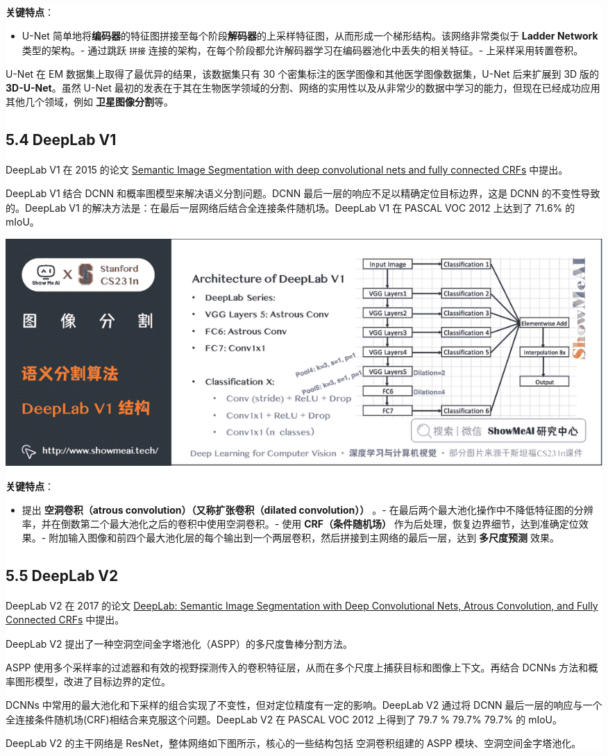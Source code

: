 **关键特点**：

*   U-Net 简单地将**编码器**的特征图拼接至每个阶段**解码器**的上采样特征图，从而形成一个梯形结构。该网络非常类似于 **Ladder Network** 类型的架构。- 通过跳跃 `拼接` 连接的架构，在每个阶段都允许解码器学习在编码器池化中丢失的相关特征。- 上采样采用转置卷积。

U-Net 在 EM 数据集上取得了最优异的结果，该数据集只有 30 个密集标注的医学图像和其他医学图像数据集，U-Net 后来扩展到 3D 版的 **3D-U-Net**。虽然 U-Net 最初的发表在于其在生物医学领域的分割、网络的实用性以及从非常少的数据中学习的能力，但现在已经成功应用其他几个领域，例如 **卫星图像分割**等。

## 5.4 DeepLab V1

DeepLab V1 在 2015 的论文 [Semantic Image Segmentation with deep convolutional nets and fully connected CRFs](https://arxiv.org/pdf/1412.7062) 中提出。

DeepLab V1 结合 DCNN 和概率图模型来解决语义分割问题。DCNN 最后一层的响应不足以精确定位目标边界，这是 DCNN 的不变性导致的。DeepLab V1 的解决方法是：在最后一层网络后结合全连接条件随机场。DeepLab V1 在 PASCAL VOC 2012 上达到了 71.6% 的 mIoU。

![语义分割算法; DeepLab V1 结构](img/fd024cb960bbba1197255c8365701072.png)

**关键特点**：

*   提出 **空洞卷积（atrous convolution）（又称扩张卷积（dilated convolution））** 。- 在最后两个最大池化操作中不降低特征图的分辨率，并在倒数第二个最大池化之后的卷积中使用空洞卷积。- 使用 **CRF（条件随机场）** 作为后处理，恢复边界细节，达到准确定位效果。- 附加输入图像和前四个最大池化层的每个输出到一个两层卷积，然后拼接到主网络的最后一层，达到 **多尺度预测** 效果。

## 5.5 DeepLab V2

DeepLab V2 在 2017 的论文 [DeepLab: Semantic Image Segmentation with Deep Convolutional Nets, Atrous Convolution, and Fully Connected CRFs](https://arxiv.org/pdf/1606.00915) 中提出。

DeepLab V2 提出了一种空洞空间金字塔池化（ASPP）的多尺度鲁棒分割方法。

ASPP 使用多个采样率的过滤器和有效的视野探测传入的卷积特征层，从而在多个尺度上捕获目标和图像上下文。再结合 DCNNs 方法和概率图形模型，改进了目标边界的定位。

DCNNs 中常用的最大池化和下采样的组合实现了不变性，但对定位精度有一定的影响。DeepLab V2 通过将 DCNN 最后一层的响应与一个全连接条件随机场(CRF)相结合来克服这个问题。DeepLab V2 在 PASCAL VOC 2012 上得到了 79.7 % 79.7\% 79.7% 的 mIoU。

DeepLab V2 的主干网络是 ResNet，整体网络如下图所示，核心的一些结构包括 空洞卷积组建的 ASPP 模块、空洞空间金字塔池化。
